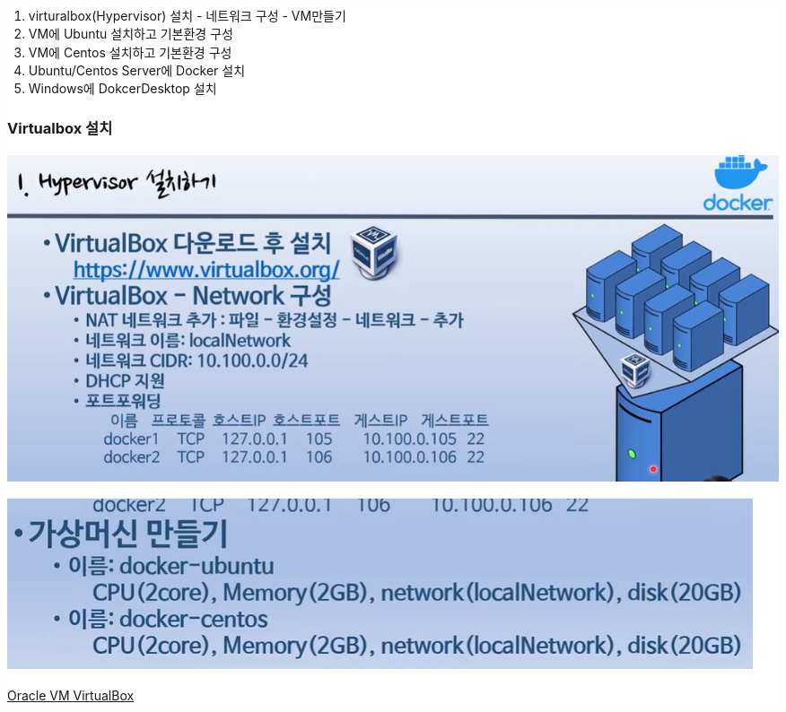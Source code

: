 1. virturalbox(Hypervisor) 설치 - 네트워크 구성 - VM만들기
2. VM에 Ubuntu 설치하고 기본환경 구성
3. VM에 Centos 설치하고 기본환경 구성
4. Ubuntu/Centos Server에 Docker 설치
5. Windows에 DokcerDesktop 설치

### Virtualbox 설치

![Untitled](images/Untitled%208.png)

![Untitled](images/Untitled%209.png)

[Oracle VM VirtualBox](https://www.virtualbox.org/)
